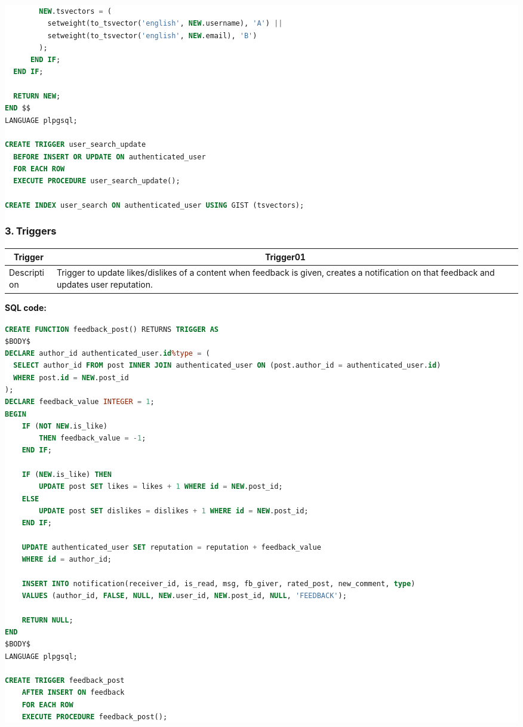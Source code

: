 ```sql
        NEW.tsvectors = (
          setweight(to_tsvector('english', NEW.username), 'A') ||
          setweight(to_tsvector('english', NEW.email), 'B')
        );
      END IF;
  END IF;

  RETURN NEW;
END $$
LANGUAGE plpgsql;

CREATE TRIGGER user_search_update
  BEFORE INSERT OR UPDATE ON authenticated_user
  FOR EACH ROW
  EXECUTE PROCEDURE user_search_update();

CREATE INDEX user_search ON authenticated_user USING GIST (tsvectors);
```

### 3. Triggers

| Trigger     | Trigger01                                                                                                                                  |
| ----------- | ------------------------------------------------------------------------------------------------------------------------------------------ |
| Description | Trigger to update likes/dislikes of a content when feedback is given, creates a notification on that feedback and updates user reputation. |

**SQL code:**

```sql
CREATE FUNCTION feedback_post() RETURNS TRIGGER AS
$BODY$
DECLARE author_id authenticated_user.id%type = (
  SELECT author_id FROM post INNER JOIN authenticated_user ON (post.author_id = authenticated_user.id)
  WHERE post.id = NEW.post_id
);
DECLARE feedback_value INTEGER = 1;
BEGIN
    IF (NOT NEW.is_like)
        THEN feedback_value = -1;
    END IF;

    IF (NEW.is_like) THEN
        UPDATE post SET likes = likes + 1 WHERE id = NEW.post_id;
    ELSE
        UPDATE post SET dislikes = dislikes + 1 WHERE id = NEW.post_id;
    END IF;

    UPDATE authenticated_user SET reputation = reputation + feedback_value
    WHERE id = author_id;

    INSERT INTO notification(receiver_id, is_read, msg, fb_giver, rated_post, new_comment, type)
    VALUES (author_id, FALSE, NULL, NEW.user_id, NEW.post_id, NULL, 'FEEDBACK');

    RETURN NULL;
END
$BODY$
LANGUAGE plpgsql;

CREATE TRIGGER feedback_post
    AFTER INSERT ON feedback
    FOR EACH ROW
    EXECUTE PROCEDURE feedback_post();
```
